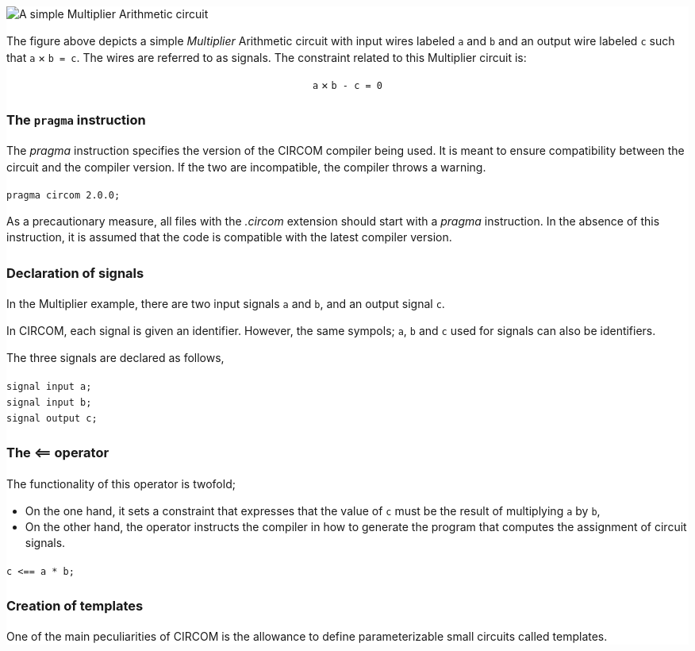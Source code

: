 ![A simple Multiplier Arithmetic circuit](../../img/zkEVM/03circom-simple-arith-circuit.png)

The figure above depicts a simple _Multiplier_ Arithmetic circuit with input wires labeled $\texttt{a}$ and $\texttt{b}$ and an output wire labeled $\texttt{c}$ such that $\texttt{a} \times \texttt{b\ = } \texttt{c}$. The wires are referred to as signals. The constraint related to this Multiplier circuit is:

$$
\texttt{a} \times \texttt{b} \texttt{ - c = 0}
$$

### The `pragma` instruction

The _pragma_ instruction specifies the version of the CIRCOM compiler being used. It is meant to ensure compatibility between the circuit and the compiler version. If the two are incompatible, the compiler throws a warning.

```
pragma circom 2.0.0;
```

As a precautionary measure, all files with the _.circom_ extension should start with a _pragma_ instruction. In the absence of this instruction, it is assumed that the code is compatible with the latest compiler version.

### Declaration of signals

In the Multiplier example, there are two input signals $\texttt{a}$ and $\texttt{b}$, and an output signal $\texttt{c}$.

In CIRCOM, each signal is given an identifier. However, the same sympols; $\texttt{a}$, $\texttt{b}$ and $\texttt{c}$ used for signals can also be identifiers.

The three signals are declared as follows,

```
signal input a;
signal input b;
signal output c;
```

### The <== operator

The functionality of this operator is twofold;

- On the one hand, it sets a constraint that expresses that the value of $\texttt{c}$ must be the result of multiplying $\texttt{a}$ by $\texttt{b}$,
- On the other hand, the operator instructs the compiler in how to generate the program that computes the assignment of circuit signals.

```
c <== a * b;
```

### Creation of templates

One of the main peculiarities of CIRCOM is the allowance to define parameterizable small circuits called templates.

